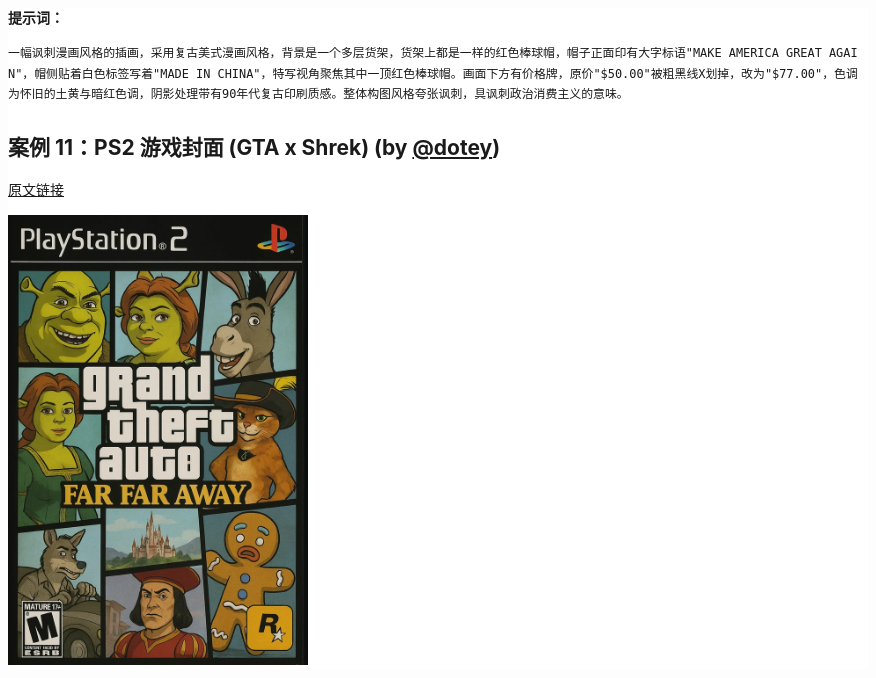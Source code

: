 **提示词：**
```
一幅讽刺漫画风格的插画，采用复古美式漫画风格，背景是一个多层货架，货架上都是一样的红色棒球帽，帽子正面印有大字标语"MAKE AMERICA GREAT AGAIN"，帽侧贴着白色标签写着"MADE IN CHINA"，特写视角聚焦其中一顶红色棒球帽。画面下方有价格牌，原价"$50.00"被粗黑线X划掉，改为"$77.00"，色调为怀旧的土黄与暗红色调，阴影处理带有90年代复古印刷质感。整体构图风格夸张讽刺，具讽刺政治消费主义的意味。
```

## 案例 11：PS2 游戏封面 (GTA x Shrek) (by [@dotey](https://x.com/dotey))

[原文链接](https://x.com/dotey/status/1904978767090524372)

<img src="./examples/example_ps2_gta_shrek.jpeg" width="300" alt="PS2 游戏封面 (GTA x Shrek)">